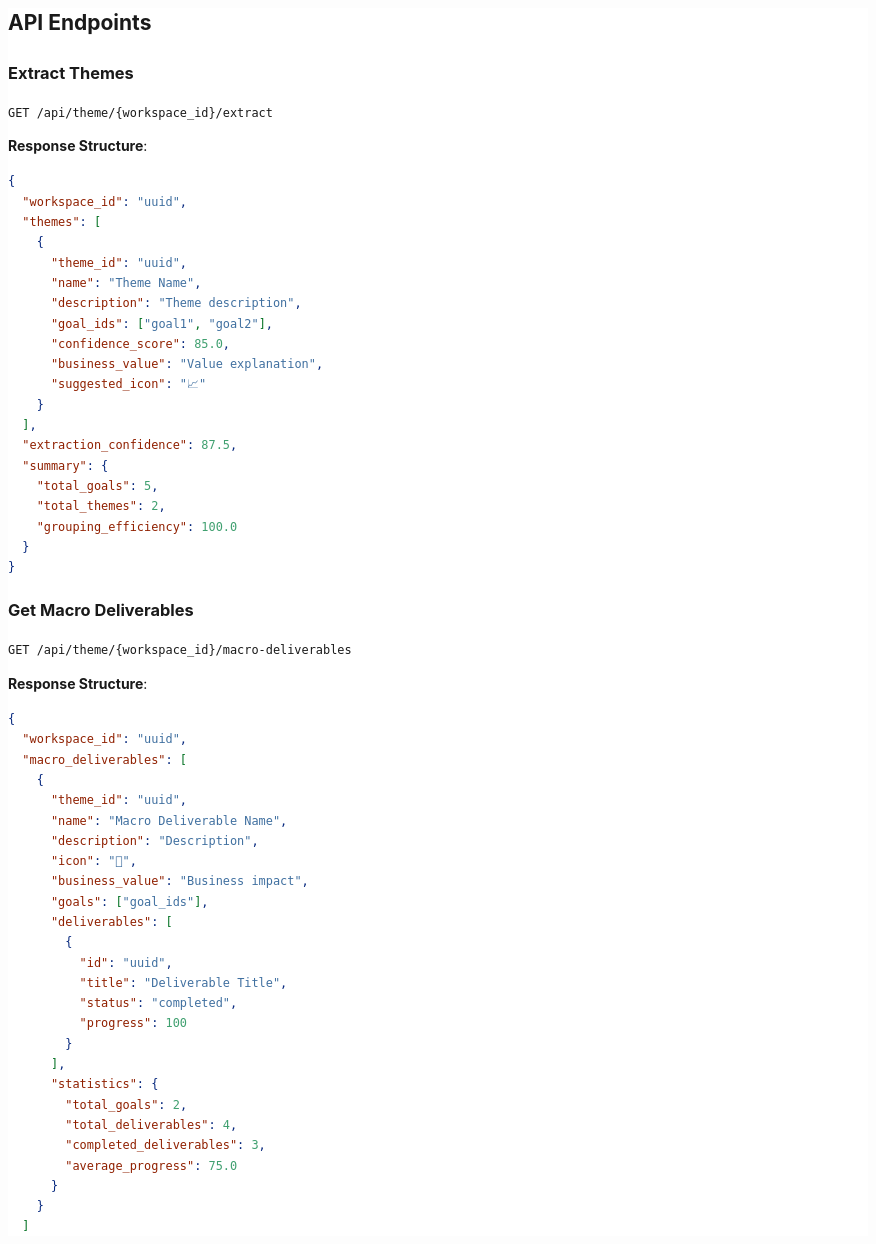 ## API Endpoints

### Extract Themes
```bash
GET /api/theme/{workspace_id}/extract
```

**Response Structure**:
```json
{
  "workspace_id": "uuid",
  "themes": [
    {
      "theme_id": "uuid",
      "name": "Theme Name",
      "description": "Theme description",
      "goal_ids": ["goal1", "goal2"],
      "confidence_score": 85.0,
      "business_value": "Value explanation",
      "suggested_icon": "📈"
    }
  ],
  "extraction_confidence": 87.5,
  "summary": {
    "total_goals": 5,
    "total_themes": 2,
    "grouping_efficiency": 100.0
  }
}
```

### Get Macro Deliverables
```bash
GET /api/theme/{workspace_id}/macro-deliverables
```

**Response Structure**:
```json
{
  "workspace_id": "uuid",
  "macro_deliverables": [
    {
      "theme_id": "uuid",
      "name": "Macro Deliverable Name",
      "description": "Description",
      "icon": "🎯",
      "business_value": "Business impact",
      "goals": ["goal_ids"],
      "deliverables": [
        {
          "id": "uuid",
          "title": "Deliverable Title",
          "status": "completed",
          "progress": 100
        }
      ],
      "statistics": {
        "total_goals": 2,
        "total_deliverables": 4,
        "completed_deliverables": 3,
        "average_progress": 75.0
      }
    }
  ]
```